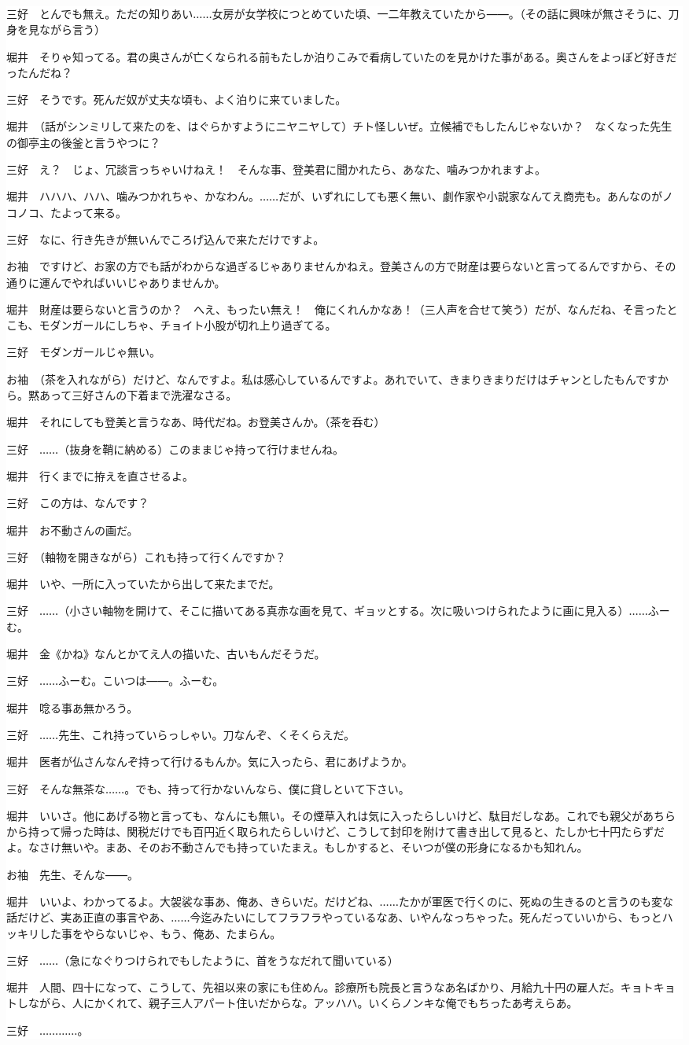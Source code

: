 三好　とんでも無え。ただの知りあい……女房が女学校につとめていた頃、一二年教えていたから――。（その話に興味が無さそうに、刀身を見ながら言う）

堀井　そりゃ知ってる。君の奥さんが亡くなられる前もたしか泊りこみで看病していたのを見かけた事がある。奥さんをよっぽど好きだったんだね？

三好　そうです。死んだ奴が丈夫な頃も、よく泊りに来ていました。

堀井　（話がシンミリして来たのを、はぐらかすようにニヤニヤして）チト怪しいぜ。立候補でもしたんじゃないか？　なくなった先生の御亭主の後釜と言うやつに？

三好　え？　じょ、冗談言っちゃいけねえ！　そんな事、登美君に聞かれたら、あなた、噛みつかれますよ。

堀井　ハハハ、ハハ、噛みつかれちゃ、かなわん。……だが、いずれにしても悪く無い、劇作家や小説家なんてえ商売も。あんなのがノコノコ、たよって来る。

三好　なに、行き先きが無いんでころげ込んで来ただけですよ。

お袖　ですけど、お家の方でも話がわからな過ぎるじゃありませんかねえ。登美さんの方で財産は要らないと言ってるんですから、その通りに運んでやればいいじゃありませんか。

堀井　財産は要らないと言うのか？　へえ、もったい無え！　俺にくれんかなあ！（三人声を合せて笑う）だが、なんだね、そ言ったとこも、モダンガールにしちゃ、チョイト小股が切れ上り過ぎてる。

三好　モダンガールじゃ無い。

お袖　（茶を入れながら）だけど、なんですよ。私は感心しているんですよ。あれでいて、きまりきまりだけはチャンとしたもんですから。黙あって三好さんの下着まで洗濯なさる。

堀井　それにしても登美と言うなあ、時代だね。お登美さんか。（茶を呑む）

三好　……（抜身を鞘に納める）このままじゃ持って行けませんね。

堀井　行くまでに拵えを直させるよ。

三好　この方は、なんです？

堀井　お不動さんの画だ。

三好　（軸物を開きながら）これも持って行くんですか？

堀井　いや、一所に入っていたから出して来たまでだ。

三好　……（小さい軸物を開けて、そこに描いてある真赤な画を見て、ギョッとする。次に吸いつけられたように画に見入る）……ふーむ。

堀井　金《かね》なんとかてえ人の描いた、古いもんだそうだ。

三好　……ふーむ。こいつは――。ふーむ。

堀井　唸る事あ無かろう。

三好　……先生、これ持っていらっしゃい。刀なんぞ、くそくらえだ。

堀井　医者が仏さんなんぞ持って行けるもんか。気に入ったら、君にあげようか。

三好　そんな無茶な……。でも、持って行かないんなら、僕に貸しといて下さい。

堀井　いいさ。他にあげる物と言っても、なんにも無い。その煙草入れは気に入ったらしいけど、駄目だしなあ。これでも親父があちらから持って帰った時は、関税だけでも百円近く取られたらしいけど、こうして封印を附けて書き出して見ると、たしか七十円たらずだよ。なさけ無いや。まあ、そのお不動さんでも持っていたまえ。もしかすると、そいつが僕の形身になるかも知れん。

お袖　先生、そんな――。

堀井　いいよ、わかってるよ。大袈裟な事あ、俺あ、きらいだ。だけどね、……たかが軍医で行くのに、死ぬの生きるのと言うのも変な話だけど、実あ正直の事言やあ、……今迄みたいにしてフラフラやっているなあ、いやんなっちゃった。死んだっていいから、もっとハッキリした事をやらないじゃ、もう、俺あ、たまらん。

三好　……（急になぐりつけられでもしたように、首をうなだれて聞いている）

堀井　人間、四十になって、こうして、先祖以来の家にも住めん。診療所も院長と言うなあ名ばかり、月給九十円の雇人だ。キョトキョトしながら、人にかくれて、親子三人アパート住いだからな。アッハハ。いくらノンキな俺でもちったあ考えらあ。

三好　…………。
